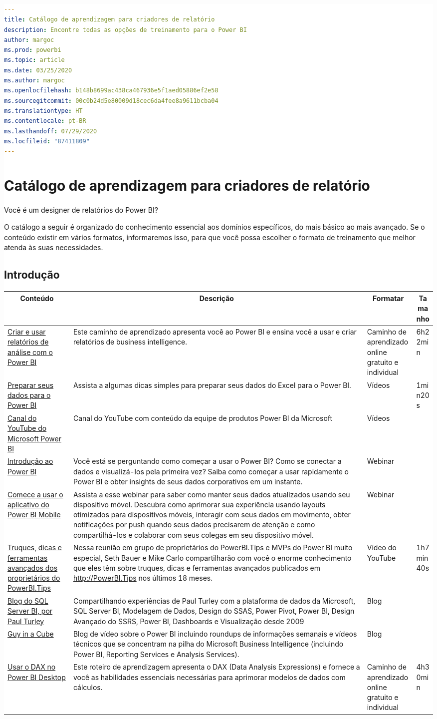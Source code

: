 ```yaml
---
title: Catálogo de aprendizagem para criadores de relatório
description: Encontre todas as opções de treinamento para o Power BI
author: margoc
ms.prod: powerbi
ms.topic: article
ms.date: 03/25/2020
ms.author: margoc
ms.openlocfilehash: b148b8699ac438ca467936e5f1aed05886ef2e58
ms.sourcegitcommit: 00c0b24d5e80009d18cec6da4fee8a9611bcba04
ms.translationtype: HT
ms.contentlocale: pt-BR
ms.lasthandoff: 07/29/2020
ms.locfileid: "87411809"
---
```

# <a name="report-creator-learning-catalog"></a>Catálogo de aprendizagem para criadores de relatório

Você é um designer de relatórios do Power BI?

O catálogo a seguir é organizado do conhecimento essencial aos domínios específicos, do mais básico ao mais avançado. Se o conteúdo existir em vários formatos, informaremos isso, para que você possa escolher o formato de treinamento que melhor atenda às suas necessidades.

## <a name="get-started"></a>Introdução<a name="get-started"></a>
| Conteúdo | Descrição  | Formatar | Tamanho   |
|-------------------------------------------------------------------------------------------------------------------------------------------|------------------------------------------------------------------------------------------------------------------------------------------------------------------------------------------------------------------------------------------------------------------------------------------------------------------------------------------|---------------------------------------|----------------|
| [Criar e usar relatórios de análise com o Power BI](https://docs.microsoft.com/learn/paths/create-use-analytics-reports-power-bi/)  | Este caminho de aprendizado apresenta você ao Power BI e ensina você a usar e criar relatórios de business intelligence.  | Caminho de aprendizado online gratuito e individual | 6h22min      |
| [Preparar seus dados para o Power BI](https://youtu.be/l2wy4XgQIu0)  | Assista a algumas dicas simples para preparar seus dados do Excel para o Power BI. |   Vídeos    | 1min20s      |
| [Canal do YouTube do Microsoft Power BI](https://www.youtube.com/user/mspowerbi/videos) | Canal do YouTube com conteúdo da equipe de produtos Power BI da Microsoft  | Vídeos   |                |
| [Introdução ao Power BI](https://info.microsoft.com/getting-started-with-power-bi-ondemand.html?Is=Website)  | Você está se perguntando como começar a usar o Power BI? Como se conectar a dados e visualizá-los pela primeira vez? Saiba como começar a usar rapidamente o Power BI e obter insights de seus dados corporativos em um instante.  | Webinar   |                |
| [Comece a usar o aplicativo do Power BI Mobile](https://info.microsoft.com/ww-Landing-Getting-Started-with-the-Power-BI-Mobile-App-Video.html) | Assista a esse webinar para saber como manter seus dados atualizados usando seu dispositivo móvel. Descubra como aprimorar sua experiência usando layouts otimizados para dispositivos móveis, interagir com seus dados em movimento, obter notificações por push quando seus dados precisarem de atenção e como compartilhá-los e colaborar com seus colegas em seu dispositivo móvel. | Webinar    |                |
| [Truques, dicas e ferramentas avançados dos proprietários do PowerBI.Tips](https://www.youtube.com/watch?v=fnj1_e3HXow) | Nessa reunião em grupo de proprietários do PowerBI.Tips e MVPs do Power BI muito especial, Seth Bauer e Mike Carlo compartilharão com você o enorme conhecimento que eles têm sobre truques, dicas e ferramentas avançados publicados em http://PowerBI.Tips nos últimos 18 meses. | Vídeo do YouTube  | 1h7min40s |
| [Blog do SQL Server BI, por Paul Turley](https://sqlserverbi.blog/) | Compartilhando experiências de Paul Turley com a plataforma de dados da Microsoft, SQL Server BI, Modelagem de Dados, Design do SSAS, Power Pivot, Power BI, Design Avançado do SSRS, Power BI, Dashboards e Visualização desde 2009   | Blog                                  |                |
| [Guy in a Cube](https://www.youtube.com/channel/UCFp1vaKzpfvoGai0vE5VJ0w)  | Blog de vídeo sobre o Power BI incluindo roundups de informações semanais e vídeos técnicos que se concentram na pilha do Microsoft Business Intelligence (incluindo Power BI, Reporting Services e Analysis Services). | Blog  |                |
| [Usar o DAX no Power BI Desktop](https://docs.microsoft.com/learn/paths/dax-power-bi/)                                       | Este roteiro de aprendizagem apresenta o DAX (Data Analysis Expressions) e fornece a você as habilidades essenciais necessárias para aprimorar modelos de dados com cálculos.                                                                                                                                                                                                                                                                                                                                                                                                                                                                                                                                                                                               | Caminho de aprendizado online gratuito e individual | 4h30min |